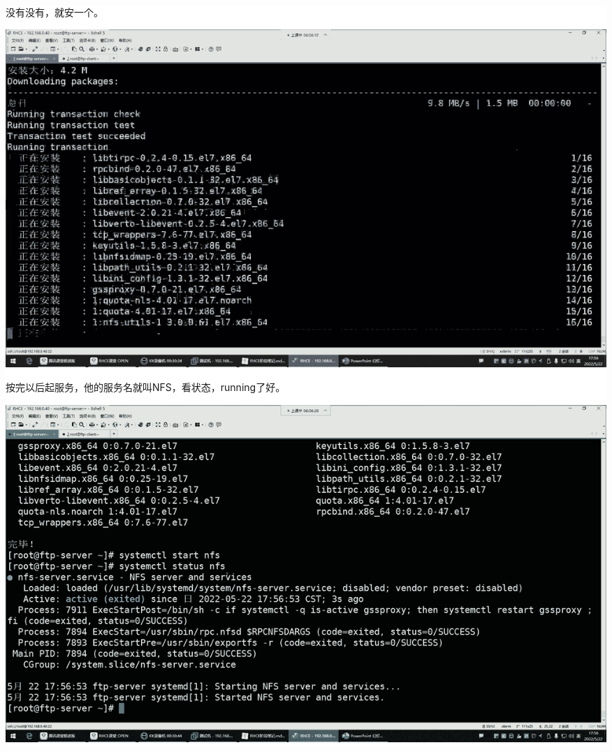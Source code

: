 没有没有，就安一个。

![](img/ecb9cd9e3787de22cff4026477ebb6d6_60.png)

按完以后起服务，他的服务名就叫NFS，看状态，running了好。

![](img/ecb9cd9e3787de22cff4026477ebb6d6_62.png)
